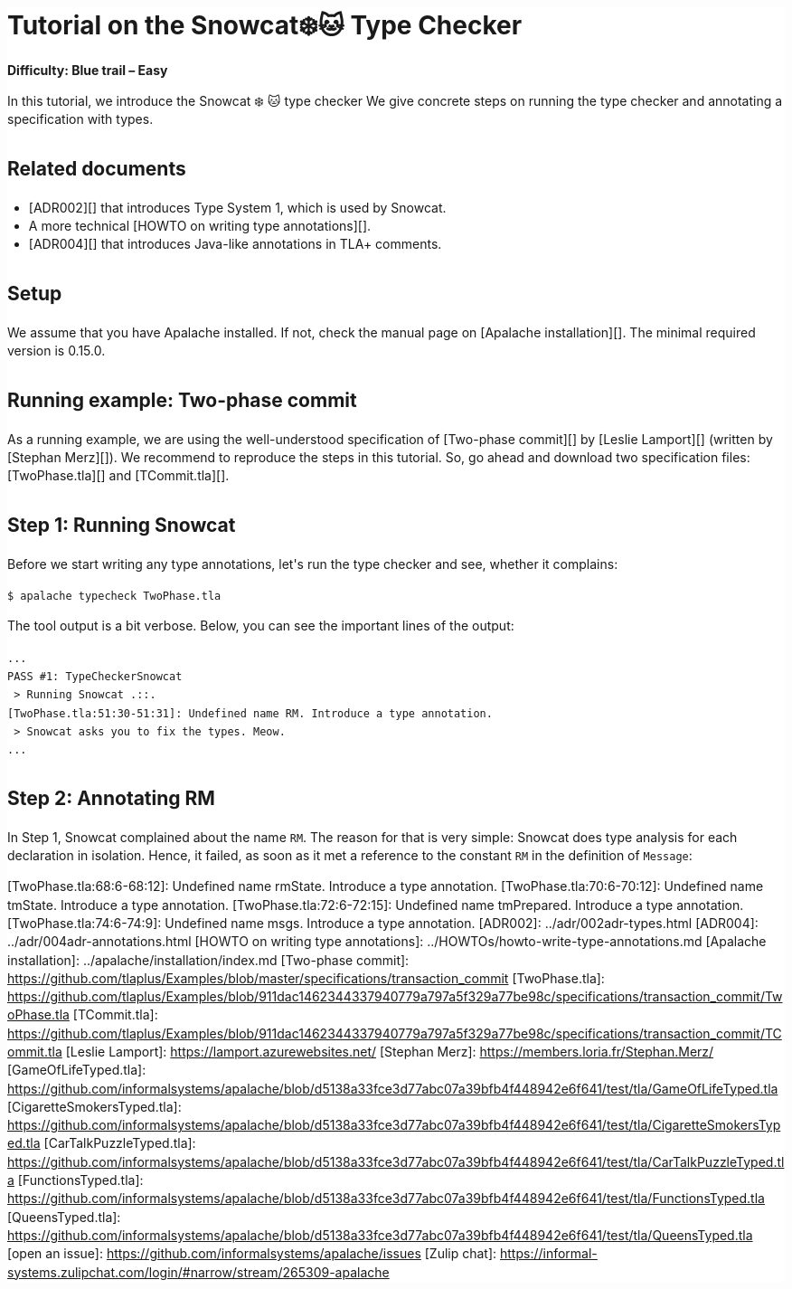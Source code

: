 # Tutorial on the Snowcat:snowflake::cat: Type Checker

**Difficulty: Blue trail – Easy**

In this tutorial, we introduce the Snowcat :snowflake: :cat: type checker
We give concrete steps on running the type checker and
annotating a specification with types.

## Related documents

- [ADR002][] that introduces Type System 1, which is used by Snowcat.
- A more technical [HOWTO on writing type annotations][].
- [ADR004][] that introduces Java-like annotations in TLA+ comments.

## Setup

We assume that you have Apalache installed. If not, check the manual page on
[Apalache installation][]. The minimal required version is 0.15.0.

## Running example: Two-phase commit

As a running example, we are using the well-understood specification of
[Two-phase commit][] by [Leslie Lamport][] (written by [Stephan Merz][]). We
recommend to reproduce the steps in this tutorial. So, go ahead and download
two specification files: [TwoPhase.tla][] and [TCommit.tla][].

## Step 1: Running Snowcat

Before we start writing any type annotations, let's run the type checker and
see, whether it complains:

```sh
$ apalache typecheck TwoPhase.tla
```

The tool output is a bit verbose. Below, you can see the important lines of the
output:

```
...
PASS #1: TypeCheckerSnowcat
 > Running Snowcat .::.
[TwoPhase.tla:51:30-51:31]: Undefined name RM. Introduce a type annotation.
 > Snowcat asks you to fix the types. Meow.
... 
```

## Step 2: Annotating RM

In Step 1, Snowcat complained about the name `RM`. The reason
for that is very simple: Snowcat does type analysis for each declaration in
isolation. Hence, it failed, as soon as it met a reference to the constant
`RM` in the definition of `Message`:


[TwoPhase.tla:68:6-68:12]: Undefined name rmState. Introduce a type annotation.
[TwoPhase.tla:70:6-70:12]: Undefined name tmState. Introduce a type annotation.
[TwoPhase.tla:72:6-72:15]: Undefined name tmPrepared. Introduce a type annotation.
[TwoPhase.tla:74:6-74:9]: Undefined name msgs. Introduce a type annotation.
[ADR002]: ../adr/002adr-types.html
[ADR004]: ../adr/004adr-annotations.html
[HOWTO on writing type annotations]: ../HOWTOs/howto-write-type-annotations.md
[Apalache installation]: ../apalache/installation/index.md
[Two-phase commit]: https://github.com/tlaplus/Examples/blob/master/specifications/transaction_commit
[TwoPhase.tla]: https://github.com/tlaplus/Examples/blob/911dac1462344337940779a797a5f329a77be98c/specifications/transaction_commit/TwoPhase.tla
[TCommit.tla]: https://github.com/tlaplus/Examples/blob/911dac1462344337940779a797a5f329a77be98c/specifications/transaction_commit/TCommit.tla
[Leslie Lamport]: https://lamport.azurewebsites.net/
[Stephan Merz]: https://members.loria.fr/Stephan.Merz/
[GameOfLifeTyped.tla]: https://github.com/informalsystems/apalache/blob/d5138a33fce3d77abc07a39bfb4f448942e6f641/test/tla/GameOfLifeTyped.tla 
[CigaretteSmokersTyped.tla]: https://github.com/informalsystems/apalache/blob/d5138a33fce3d77abc07a39bfb4f448942e6f641/test/tla/CigaretteSmokersTyped.tla
[CarTalkPuzzleTyped.tla]: https://github.com/informalsystems/apalache/blob/d5138a33fce3d77abc07a39bfb4f448942e6f641/test/tla/CarTalkPuzzleTyped.tla
[FunctionsTyped.tla]: https://github.com/informalsystems/apalache/blob/d5138a33fce3d77abc07a39bfb4f448942e6f641/test/tla/FunctionsTyped.tla
[QueensTyped.tla]: https://github.com/informalsystems/apalache/blob/d5138a33fce3d77abc07a39bfb4f448942e6f641/test/tla/QueensTyped.tla
[open an issue]: https://github.com/informalsystems/apalache/issues
[Zulip chat]: https://informal-systems.zulipchat.com/login/#narrow/stream/265309-apalache